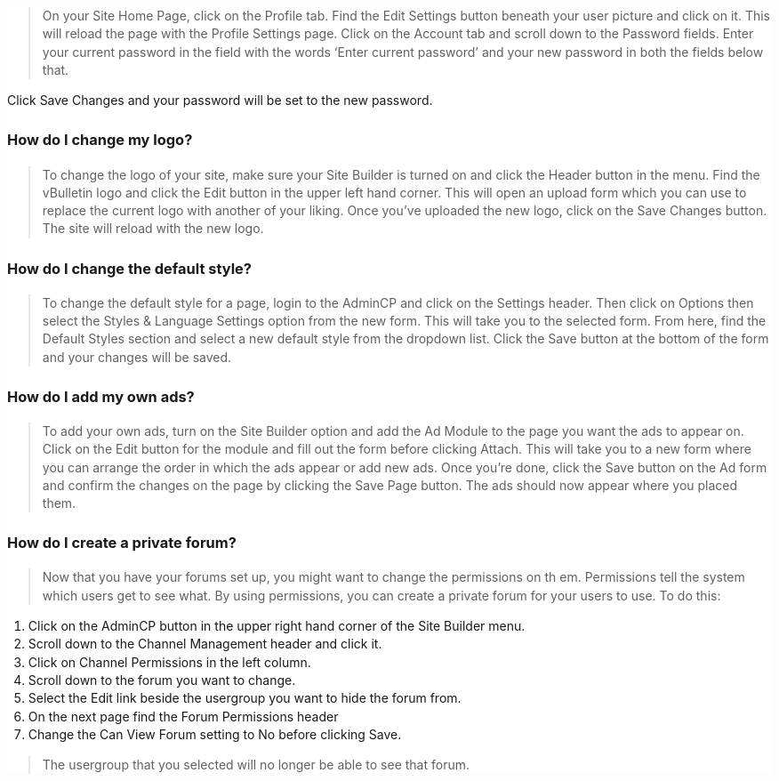 > On your Site Home Page, click on the Profile tab. Find the Edit Settings button beneath your user picture and click on it. This will reload the page with the Profile Settings page. Click on the Account tab and scroll down to the Password fields. Enter your current password in the field with the words ‘Enter current password’ and your new password in both the fields below that.

Click Save Changes and your password will be set to the new password.

### How do I change my logo?

> To change the logo of your site, make sure your Site Builder is turned on and click the Header button in the menu. Find the vBulletin logo and click the Edit button in the upper left hand corner. This will open an upload form which you can use to replace the current logo with another of your liking. Once you’ve uploaded the new logo, click on the Save Changes button. The site will reload with the new logo.

### How do I change the default style?

> To change the default style for a page, login to the AdminCP and click on the Settings header. Then click on Options then select the Styles & Language Settings option from the new form. This will take you to the selected form. From here, find the Default Styles section and select a new default style from the dropdown list. Click the Save button at the bottom of the form and your changes will be saved.

### How do I add my own ads?

> To add your own ads, turn on the Site Builder option and add the Ad Module to the page you want the ads to appear on. Click on the Edit button for the module and fill out the form before clicking Attach. This will take you to a new form where you can arrange the order in which the ads appear or add new ads. Once you’re done, click the Save button on the Ad form and confirm the changes on the page by clicking the Save Page button. The ads should now appear where you placed them.

### How do I create a private forum?

> Now that you have your forums set up, you might want to change the permissions on th em. Permissions tell the system which users get to see what. By using permissions, you can create a private forum for your users to use. To do this:

1. Click on the AdminCP button in the upper right hand corner of the Site Builder menu.
2. Scroll down to the Channel Management header and click it.
3. Click on Channel Permissions in the left column.
4. Scroll down to the forum you want to change.
5. Select the Edit link beside the usergroup you want to hide the forum from. 
6. On the next page find the Forum Permissions header
7. Change the Can View Forum setting to No before clicking Save. 

>The usergroup that you selected will no longer be able to see that forum.